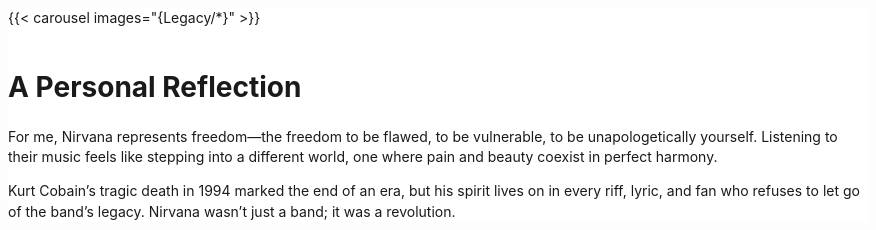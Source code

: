 {{< carousel images="{Legacy/*}" >}}

# A Personal Reflection
For me, Nirvana represents freedom—the freedom to be flawed, to be vulnerable, to be unapologetically yourself. Listening to their music feels like stepping into a different world, one where pain and beauty coexist in perfect harmony.

Kurt Cobain’s tragic death in 1994 marked the end of an era, but his spirit lives on in every riff, lyric, and fan who refuses to let go of the band’s legacy. Nirvana wasn’t just a band; it was a revolution.

